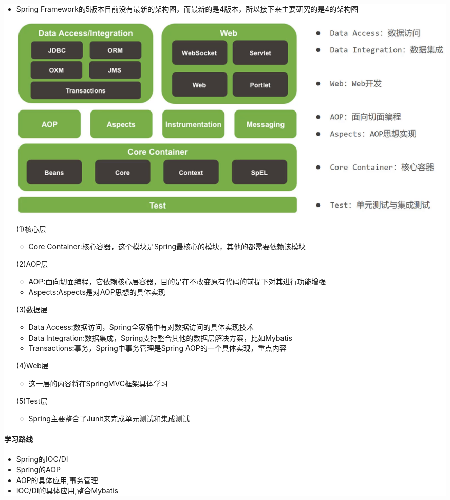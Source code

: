 - Spring Framework的5版本目前没有最新的架构图，而最新的是4版本，所以接下来主要研究的是4的架构图

  ![1629720945720](assets/1629720945720.png)

  (1)核心层

  - Core Container:核心容器，这个模块是Spring最核心的模块，其他的都需要依赖该模块

  (2)AOP层

  - AOP:面向切面编程，它依赖核心层容器，目的是在不改变原有代码的前提下对其进行功能增强
  - Aspects:Aspects是对AOP思想的具体实现

  (3)数据层

  - Data Access:数据访问，Spring全家桶中有对数据访问的具体实现技术
  - Data Integration:数据集成，Spring支持整合其他的数据层解决方案，比如Mybatis
  - Transactions:事务，Spring中事务管理是Spring AOP的一个具体实现，重点内容

  (4)Web层

  - 这一层的内容将在SpringMVC框架具体学习

  (5)Test层

  - Spring主要整合了Junit来完成单元测试和集成测试

#### 学习路线

- Spring的IOC/DI
- Spring的AOP
- AOP的具体应用,事务管理
- IOC/DI的具体应用,整合Mybatis
